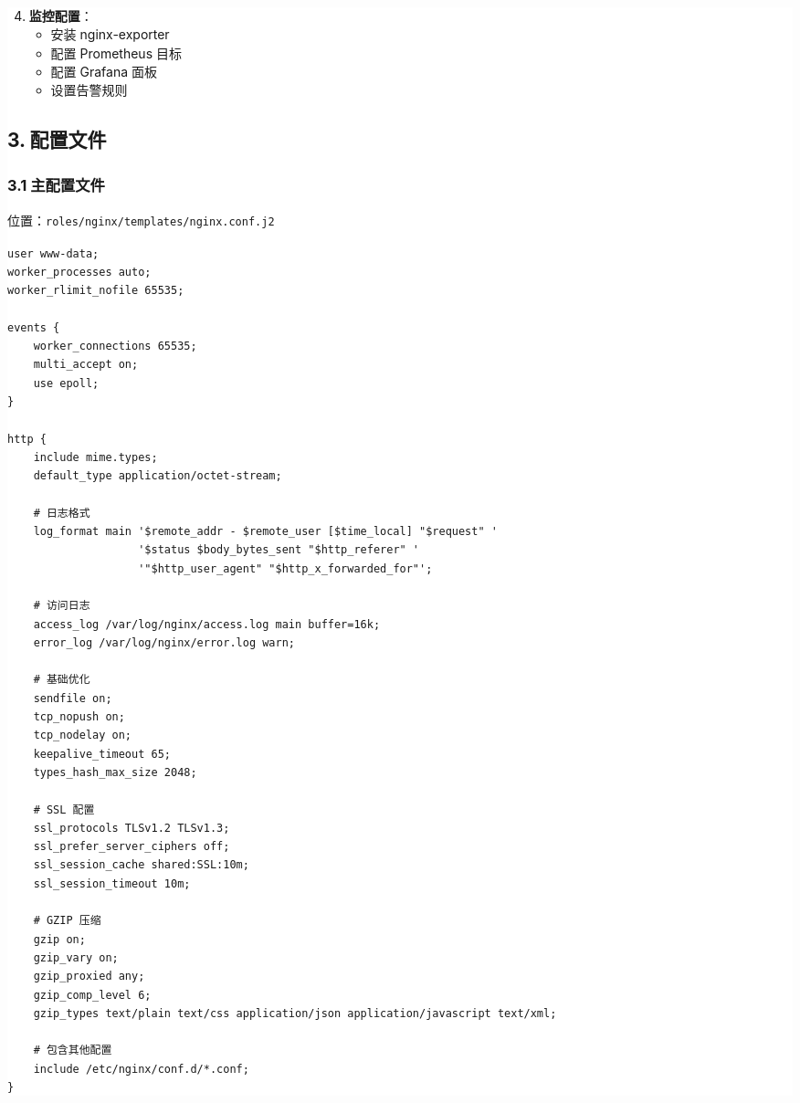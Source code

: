 4. **监控配置**：
   - 安装 nginx-exporter
   - 配置 Prometheus 目标
   - 配置 Grafana 面板
   - 设置告警规则

## 3. 配置文件

### 3.1 主配置文件
位置：`roles/nginx/templates/nginx.conf.j2`
```nginx
user www-data;
worker_processes auto;
worker_rlimit_nofile 65535;

events {
    worker_connections 65535;
    multi_accept on;
    use epoll;
}

http {
    include mime.types;
    default_type application/octet-stream;

    # 日志格式
    log_format main '$remote_addr - $remote_user [$time_local] "$request" '
                    '$status $body_bytes_sent "$http_referer" '
                    '"$http_user_agent" "$http_x_forwarded_for"';

    # 访问日志
    access_log /var/log/nginx/access.log main buffer=16k;
    error_log /var/log/nginx/error.log warn;

    # 基础优化
    sendfile on;
    tcp_nopush on;
    tcp_nodelay on;
    keepalive_timeout 65;
    types_hash_max_size 2048;

    # SSL 配置
    ssl_protocols TLSv1.2 TLSv1.3;
    ssl_prefer_server_ciphers off;
    ssl_session_cache shared:SSL:10m;
    ssl_session_timeout 10m;

    # GZIP 压缩
    gzip on;
    gzip_vary on;
    gzip_proxied any;
    gzip_comp_level 6;
    gzip_types text/plain text/css application/json application/javascript text/xml;

    # 包含其他配置
    include /etc/nginx/conf.d/*.conf;
}
```
